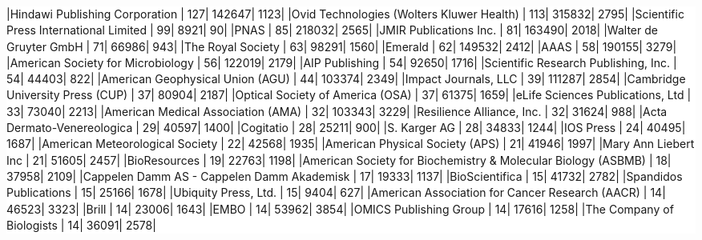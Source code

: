 |Hindawi Publishing Corporation                                                    |      127|            142647|          1123|
|Ovid Technologies (Wolters Kluwer Health)                                         |      113|            315832|          2795|
|Scientific Press International Limited                                            |       99|              8921|            90|
|PNAS                                                                              |       85|            218032|          2565|
|JMIR Publications Inc.                                                            |       81|            163490|          2018|
|Walter de Gruyter GmbH                                                            |       71|             66986|           943|
|The Royal Society                                                                 |       63|             98291|          1560|
|Emerald                                                                           |       62|            149532|          2412|
|AAAS                                                                              |       58|            190155|          3279|
|American Society for Microbiology                                                 |       56|            122019|          2179|
|AIP Publishing                                                                    |       54|             92650|          1716|
|Scientific Research Publishing, Inc.                                              |       54|             44403|           822|
|American Geophysical Union (AGU)                                                  |       44|            103374|          2349|
|Impact Journals, LLC                                                              |       39|            111287|          2854|
|Cambridge University Press (CUP)                                                  |       37|             80904|          2187|
|Optical Society of America (OSA)                                                  |       37|             61375|          1659|
|eLife Sciences Publications, Ltd                                                  |       33|             73040|          2213|
|American Medical Association (AMA)                                                |       32|            103343|          3229|
|Resilience Alliance, Inc.                                                         |       32|             31624|           988|
|Acta Dermato-Venereologica                                                        |       29|             40597|          1400|
|Cogitatio                                                                         |       28|             25211|           900|
|S. Karger AG                                                                      |       28|             34833|          1244|
|IOS Press                                                                         |       24|             40495|          1687|
|American Meteorological Society                                                   |       22|             42568|          1935|
|American Physical Society (APS)                                                   |       21|             41946|          1997|
|Mary Ann Liebert Inc                                                              |       21|             51605|          2457|
|BioResources                                                                      |       19|             22763|          1198|
|American Society for Biochemistry & Molecular Biology (ASBMB)                     |       18|             37958|          2109|
|Cappelen Damm AS - Cappelen Damm Akademisk                                        |       17|             19333|          1137|
|BioScientifica                                                                    |       15|             41732|          2782|
|Spandidos Publications                                                            |       15|             25166|          1678|
|Ubiquity Press, Ltd.                                                              |       15|              9404|           627|
|American Association for Cancer Research (AACR)                                   |       14|             46523|          3323|
|Brill                                                                             |       14|             23006|          1643|
|EMBO                                                                              |       14|             53962|          3854|
|OMICS Publishing Group                                                            |       14|             17616|          1258|
|The Company of Biologists                                                         |       14|             36091|          2578|